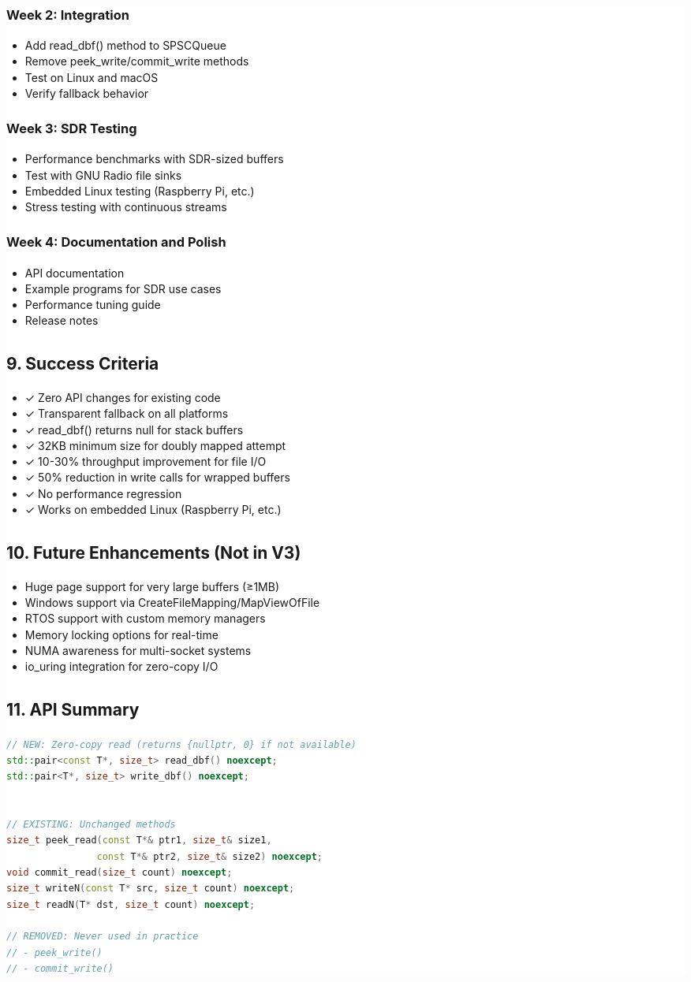 ### Week 2: Integration
- Add read_dbf() method to SPSCQueue
- Remove peek_write/commit_write methods
- Test on Linux and macOS
- Verify fallback behavior

### Week 3: SDR Testing
- Performance benchmarks with SDR-sized buffers
- Test with GNU Radio file sinks
- Embedded Linux testing (Raspberry Pi, etc.)
- Stress testing with continuous streams

### Week 4: Documentation and Polish
- API documentation
- Example programs for SDR use cases
- Performance tuning guide
- Release notes

## 9. Success Criteria

- ✓ Zero API changes for existing code
- ✓ Transparent fallback on all platforms
- ✓ read_dbf() returns null for stack buffers
- ✓ 32KB minimum size for doubly mapped attempt
- ✓ 10-30% throughput improvement for file I/O
- ✓ 50% reduction in write calls for wrapped buffers
- ✓ No performance regression
- ✓ Works on embedded Linux (Raspberry Pi, etc.)

## 10. Future Enhancements (Not in V3)

- Huge page support for very large buffers (≥1MB)
- Windows support via CreateFileMapping/MapViewOfFile
- RTOS support with custom memory managers
- Memory locking options for real-time
- NUMA awareness for multi-socket systems
- io_uring integration for zero-copy I/O

## 11. API Summary

```cpp
// NEW: Zero-copy read (returns {nullptr, 0} if not available)
std::pair<const T*, size_t> read_dbf() noexcept;
std::pair<T*, size_t> write_dbf() noexcept;


// EXISTING: Unchanged methods
size_t peek_read(const T*& ptr1, size_t& size1, 
                const T*& ptr2, size_t& size2) noexcept;
void commit_read(size_t count) noexcept;
size_t writeN(const T* src, size_t count) noexcept;
size_t readN(T* dst, size_t count) noexcept;

// REMOVED: Never used in practice
// - peek_write()
// - commit_write()
```

